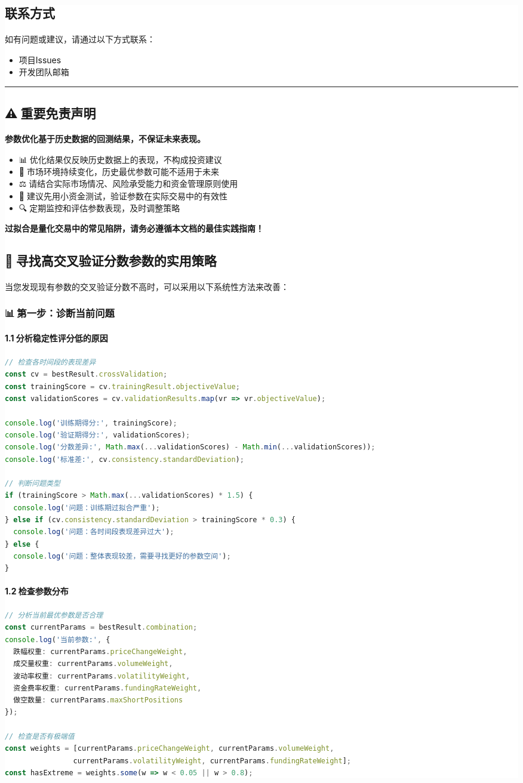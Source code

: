 ## 联系方式

如有问题或建议，请通过以下方式联系：
- 项目Issues
- 开发团队邮箱

---

## ⚠️ 重要免责声明

**参数优化基于历史数据的回测结果，不保证未来表现。**

- 📊 优化结果仅反映历史数据上的表现，不构成投资建议
- 🔄 市场环境持续变化，历史最优参数可能不适用于未来
- ⚖️ 请结合实际市场情况、风险承受能力和资金管理原则使用
- 🧪 建议先用小资金测试，验证参数在实际交易中的有效性
- 🔍 定期监控和评估参数表现，及时调整策略

**过拟合是量化交易中的常见陷阱，请务必遵循本文档的最佳实践指南！**

## 🎯 寻找高交叉验证分数参数的实用策略

当您发现现有参数的交叉验证分数不高时，可以采用以下系统性方法来改善：

### 📊 第一步：诊断当前问题

#### 1.1 分析稳定性评分低的原因
```typescript
// 检查各时间段的表现差异
const cv = bestResult.crossValidation;
const trainingScore = cv.trainingResult.objectiveValue;
const validationScores = cv.validationResults.map(vr => vr.objectiveValue);

console.log('训练期得分:', trainingScore);
console.log('验证期得分:', validationScores);
console.log('分数差异:', Math.max(...validationScores) - Math.min(...validationScores));
console.log('标准差:', cv.consistency.standardDeviation);

// 判断问题类型
if (trainingScore > Math.max(...validationScores) * 1.5) {
  console.log('问题：训练期过拟合严重');
} else if (cv.consistency.standardDeviation > trainingScore * 0.3) {
  console.log('问题：各时间段表现差异过大');
} else {
  console.log('问题：整体表现较差，需要寻找更好的参数空间');
}
```

#### 1.2 检查参数分布
```typescript
// 分析当前最优参数是否合理
const currentParams = bestResult.combination;
console.log('当前参数:', {
  跌幅权重: currentParams.priceChangeWeight,
  成交量权重: currentParams.volumeWeight,
  波动率权重: currentParams.volatilityWeight,
  资金费率权重: currentParams.fundingRateWeight,
  做空数量: currentParams.maxShortPositions
});

// 检查是否有极端值
const weights = [currentParams.priceChangeWeight, currentParams.volumeWeight, 
                currentParams.volatilityWeight, currentParams.fundingRateWeight];
const hasExtreme = weights.some(w => w < 0.05 || w > 0.8);
```